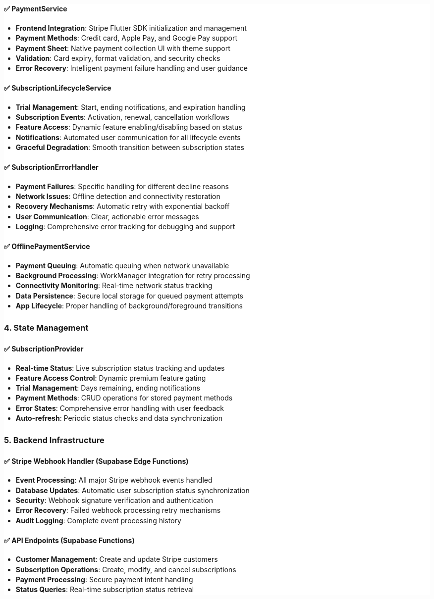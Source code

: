 #### ✅ PaymentService  
- **Frontend Integration**: Stripe Flutter SDK initialization and management
- **Payment Methods**: Credit card, Apple Pay, and Google Pay support
- **Payment Sheet**: Native payment collection UI with theme support
- **Validation**: Card expiry, format validation, and security checks
- **Error Recovery**: Intelligent payment failure handling and user guidance

#### ✅ SubscriptionLifecycleService
- **Trial Management**: Start, ending notifications, and expiration handling
- **Subscription Events**: Activation, renewal, cancellation workflows
- **Feature Access**: Dynamic feature enabling/disabling based on status
- **Notifications**: Automated user communication for all lifecycle events
- **Graceful Degradation**: Smooth transition between subscription states

#### ✅ SubscriptionErrorHandler
- **Payment Failures**: Specific handling for different decline reasons
- **Network Issues**: Offline detection and connectivity restoration
- **Recovery Mechanisms**: Automatic retry with exponential backoff
- **User Communication**: Clear, actionable error messages
- **Logging**: Comprehensive error tracking for debugging and support

#### ✅ OfflinePaymentService
- **Payment Queuing**: Automatic queuing when network unavailable
- **Background Processing**: WorkManager integration for retry processing
- **Connectivity Monitoring**: Real-time network status tracking
- **Data Persistence**: Secure local storage for queued payment attempts
- **App Lifecycle**: Proper handling of background/foreground transitions

### 4. State Management

#### ✅ SubscriptionProvider
- **Real-time Status**: Live subscription status tracking and updates
- **Feature Access Control**: Dynamic premium feature gating
- **Trial Management**: Days remaining, ending notifications
- **Payment Methods**: CRUD operations for stored payment methods
- **Error States**: Comprehensive error handling with user feedback
- **Auto-refresh**: Periodic status checks and data synchronization

### 5. Backend Infrastructure

#### ✅ Stripe Webhook Handler (Supabase Edge Functions)
- **Event Processing**: All major Stripe webhook events handled
- **Database Updates**: Automatic user subscription status synchronization
- **Security**: Webhook signature verification and authentication
- **Error Recovery**: Failed webhook processing retry mechanisms
- **Audit Logging**: Complete event processing history

#### ✅ API Endpoints (Supabase Functions)
- **Customer Management**: Create and update Stripe customers
- **Subscription Operations**: Create, modify, and cancel subscriptions
- **Payment Processing**: Secure payment intent handling
- **Status Queries**: Real-time subscription status retrieval

